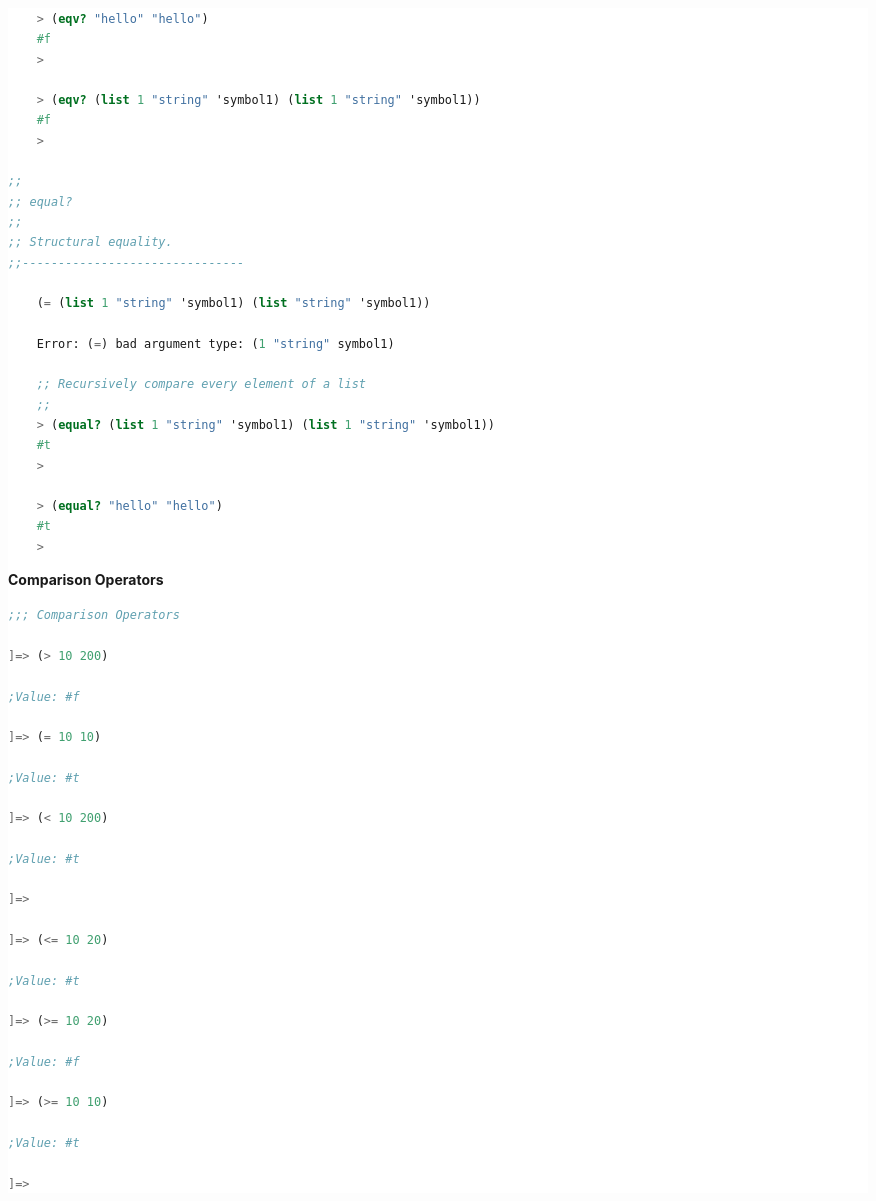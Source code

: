 ```scheme
    > (eqv? "hello" "hello")
    #f
    > 

    > (eqv? (list 1 "string" 'symbol1) (list 1 "string" 'symbol1))
    #f
    > 

;; 
;; equal?
;;
;; Structural equality.
;;-------------------------------

    (= (list 1 "string" 'symbol1) (list "string" 'symbol1))

    Error: (=) bad argument type: (1 "string" symbol1)

    ;; Recursively compare every element of a list 
    ;;
    > (equal? (list 1 "string" 'symbol1) (list 1 "string" 'symbol1))
    #t
    > 

    > (equal? "hello" "hello")
    #t
    >
```

**Comparison Operators**

```scheme
;;; Comparison Operators

]=> (> 10 200)

;Value: #f

]=> (= 10 10)

;Value: #t

]=> (< 10 200)

;Value: #t

]=> 

]=> (<= 10 20)

;Value: #t

]=> (>= 10 20)

;Value: #f

]=> (>= 10 10)

;Value: #t

]=>
```
